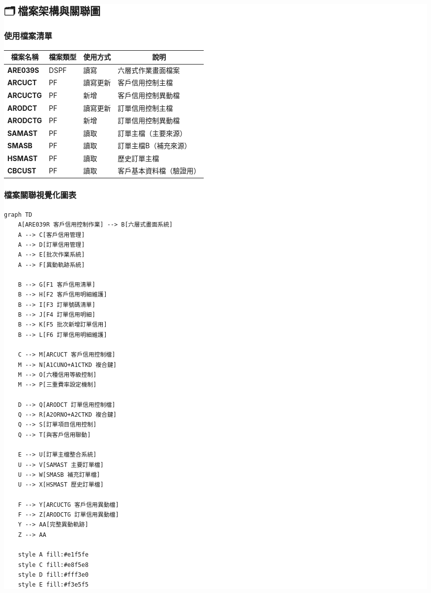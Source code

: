 ## 🗂️ 檔案架構與關聯圖

### 使用檔案清單

| 檔案名稱 | 檔案類型 | 使用方式 | 說明 |
|---------|---------|---------|------|
| **ARE039S** | DSPF | 讀寫 | 六層式作業畫面檔案 |
| **ARCUCT** | PF | 讀寫更新 | 客戶信用控制主檔 |
| **ARCUCTG** | PF | 新增 | 客戶信用控制異動檔 |
| **ARODCT** | PF | 讀寫更新 | 訂單信用控制主檔 |
| **ARODCTG** | PF | 新增 | 訂單信用控制異動檔 |
| **SAMAST** | PF | 讀取 | 訂單主檔（主要來源）|
| **SMASB** | PF | 讀取 | 訂單主檔B（補充來源）|
| **HSMAST** | PF | 讀取 | 歷史訂單主檔 |
| **CBCUST** | PF | 讀取 | 客戶基本資料檔（驗證用）|

### 檔案關聯視覺化圖表

```mermaid
graph TD
    A[ARE039R 客戶信用控制作業] --> B[六層式畫面系統]
    A --> C[客戶信用管理]
    A --> D[訂單信用管理]
    A --> E[批次作業系統]
    A --> F[異動軌跡系統]
    
    B --> G[F1 客戶信用清單]
    B --> H[F2 客戶信用明細維護]
    B --> I[F3 訂單號碼清單]
    B --> J[F4 訂單信用明細]
    B --> K[F5 批次新增訂單信用]
    B --> L[F6 訂單信用明細維護]
    
    C --> M[ARCUCT 客戶信用控制檔]
    M --> N[A1CUNO+A1CTKD 複合鍵]
    M --> O[六種信用等級控制]
    M --> P[三重費率設定機制]
    
    D --> Q[ARODCT 訂單信用控制檔]
    Q --> R[A2ORNO+A2CTKD 複合鍵]
    Q --> S[訂單項目信用控制]
    Q --> T[與客戶信用聯動]
    
    E --> U[訂單主檔整合系統]
    U --> V[SAMAST 主要訂單檔]
    U --> W[SMASB 補充訂單檔]
    U --> X[HSMAST 歷史訂單檔]
    
    F --> Y[ARCUCTG 客戶信用異動檔]
    F --> Z[ARODCTG 訂單信用異動檔]
    Y --> AA[完整異動軌跡]
    Z --> AA
    
    style A fill:#e1f5fe
    style C fill:#e8f5e8
    style D fill:#fff3e0
    style E fill:#f3e5f5
```